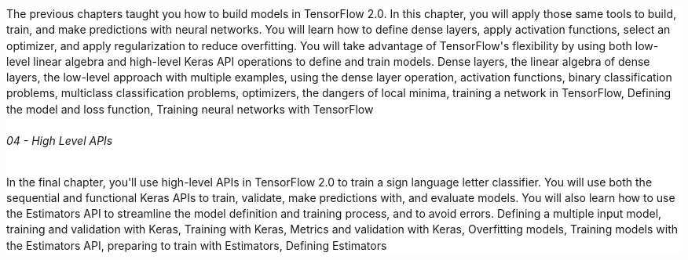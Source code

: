 The previous chapters taught you how to build models in TensorFlow 2.0. In this chapter, you will apply those same tools to build, train, and make predictions with neural networks. You will learn how to define dense layers, apply activation functions, select an optimizer, and apply regularization to reduce overfitting. You will take advantage of TensorFlow's flexibility by using both low-level linear algebra and high-level Keras API operations to define and train models.
Dense layers, the linear algebra of dense layers, the low-level approach with multiple examples, 
using the dense layer operation, activation functions, binary classification problems, multiclass classification problems, optimizers, the dangers of local minima, training a network in TensorFlow, Defining the model and loss function, Training neural networks with TensorFlow
###### 04 - High Level APIs
In the final chapter, you'll use high-level APIs in TensorFlow 2.0 to train a sign language letter classifier. You will use both the sequential and functional Keras APIs to train, validate, make predictions with, and evaluate models. You will also learn how to use the Estimators API to streamline the model definition and training process, and to avoid errors.
Defining a multiple input model, training and validation with Keras, Training with Keras, Metrics and validation with Keras, Overfitting models, Training models with the Estimators API, preparing to train with Estimators, Defining Estimators
